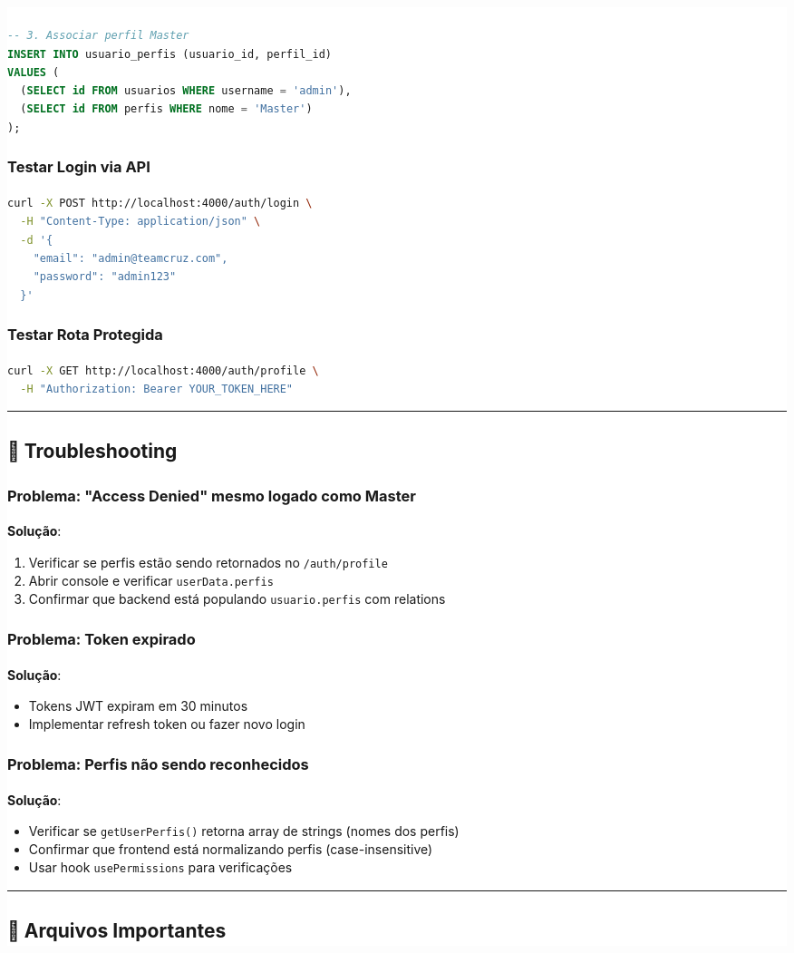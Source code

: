 ```sql

-- 3. Associar perfil Master
INSERT INTO usuario_perfis (usuario_id, perfil_id)
VALUES (
  (SELECT id FROM usuarios WHERE username = 'admin'),
  (SELECT id FROM perfis WHERE nome = 'Master')
);
```

### Testar Login via API
```bash
curl -X POST http://localhost:4000/auth/login \
  -H "Content-Type: application/json" \
  -d '{
    "email": "admin@teamcruz.com",
    "password": "admin123"
  }'
```

### Testar Rota Protegida
```bash
curl -X GET http://localhost:4000/auth/profile \
  -H "Authorization: Bearer YOUR_TOKEN_HERE"
```

---

## 🐛 Troubleshooting

### Problema: "Access Denied" mesmo logado como Master
**Solução**: 
1. Verificar se perfis estão sendo retornados no `/auth/profile`
2. Abrir console e verificar `userData.perfis`
3. Confirmar que backend está populando `usuario.perfis` com relations

### Problema: Token expirado
**Solução**: 
- Tokens JWT expiram em 30 minutos
- Implementar refresh token ou fazer novo login

### Problema: Perfis não sendo reconhecidos
**Solução**:
- Verificar se `getUserPerfis()` retorna array de strings (nomes dos perfis)
- Confirmar que frontend está normalizando perfis (case-insensitive)
- Usar hook `usePermissions` para verificações

---

## 📝 Arquivos Importantes
